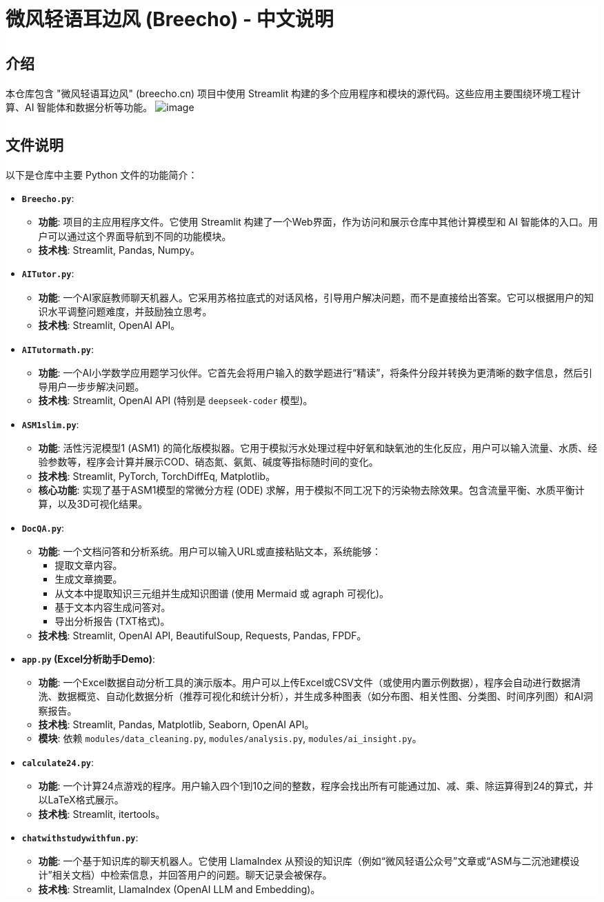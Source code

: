 # 微风轻语耳边风 (Breecho) - 中文说明

## 介绍

本仓库包含 "微风轻语耳边风" (breecho.cn) 项目中使用 Streamlit 构建的多个应用程序和模块的源代码。这些应用主要围绕环境工程计算、AI 智能体和数据分析等功能。
![image](https://github.com/user-attachments/assets/620d3e68-ab2e-4ac8-8013-f8e996017562)
## 文件说明

以下是仓库中主要 Python 文件的功能简介：

* **`Breecho.py`**:
    * **功能**: 项目的主应用程序文件。它使用 Streamlit 构建了一个Web界面，作为访问和展示仓库中其他计算模型和 AI 智能体的入口。用户可以通过这个界面导航到不同的功能模块。
    * **技术栈**: Streamlit, Pandas, Numpy。

* **`AITutor.py`**:
    * **功能**: 一个AI家庭教师聊天机器人。它采用苏格拉底式的对话风格，引导用户解决问题，而不是直接给出答案。它可以根据用户的知识水平调整问题难度，并鼓励独立思考。
    * **技术栈**: Streamlit, OpenAI API。

* **`AITutormath.py`**:
    * **功能**: 一个AI小学数学应用题学习伙伴。它首先会将用户输入的数学题进行“精读”，将条件分段并转换为更清晰的数字信息，然后引导用户一步步解决问题。
    * **技术栈**: Streamlit, OpenAI API (特别是 `deepseek-coder` 模型)。

* **`ASM1slim.py`**:
    * **功能**: 活性污泥模型1 (ASM1) 的简化版模拟器。它用于模拟污水处理过程中好氧和缺氧池的生化反应，用户可以输入流量、水质、经验参数等，程序会计算并展示COD、硝态氮、氨氮、碱度等指标随时间的变化。
    * **技术栈**: Streamlit, PyTorch, TorchDiffEq, Matplotlib。
    * **核心功能**: 实现了基于ASM1模型的常微分方程 (ODE) 求解，用于模拟不同工况下的污染物去除效果。包含流量平衡、水质平衡计算，以及3D可视化结果。

* **`DocQA.py`**:
    * **功能**: 一个文档问答和分析系统。用户可以输入URL或直接粘贴文本，系统能够：
        * 提取文章内容。
        * 生成文章摘要。
        * 从文本中提取知识三元组并生成知识图谱 (使用 Mermaid 或 agraph 可视化)。
        * 基于文本内容生成问答对。
        * 导出分析报告 (TXT格式)。
    * **技术栈**: Streamlit, OpenAI API, BeautifulSoup, Requests, Pandas, FPDF。

* **`app.py` (Excel分析助手Demo)**:
    * **功能**: 一个Excel数据自动分析工具的演示版本。用户可以上传Excel或CSV文件（或使用内置示例数据），程序会自动进行数据清洗、数据概览、自动化数据分析（推荐可视化和统计分析），并生成多种图表（如分布图、相关性图、分类图、时间序列图）和AI洞察报告。
    * **技术栈**: Streamlit, Pandas, Matplotlib, Seaborn, OpenAI API。
    * **模块**: 依赖 `modules/data_cleaning.py`, `modules/analysis.py`, `modules/ai_insight.py`。

* **`calculate24.py`**:
    * **功能**: 一个计算24点游戏的程序。用户输入四个1到10之间的整数，程序会找出所有可能通过加、减、乘、除运算得到24的算式，并以LaTeX格式展示。
    * **技术栈**: Streamlit, itertools。

* **`chatwithstudywithfun.py`**:
    * **功能**: 一个基于知识库的聊天机器人。它使用 LlamaIndex 从预设的知识库（例如“微风轻语公众号”文章或“ASM与二沉池建模设计”相关文档）中检索信息，并回答用户的问题。聊天记录会被保存。
    * **技术栈**: Streamlit, LlamaIndex (OpenAI LLM and Embedding)。
